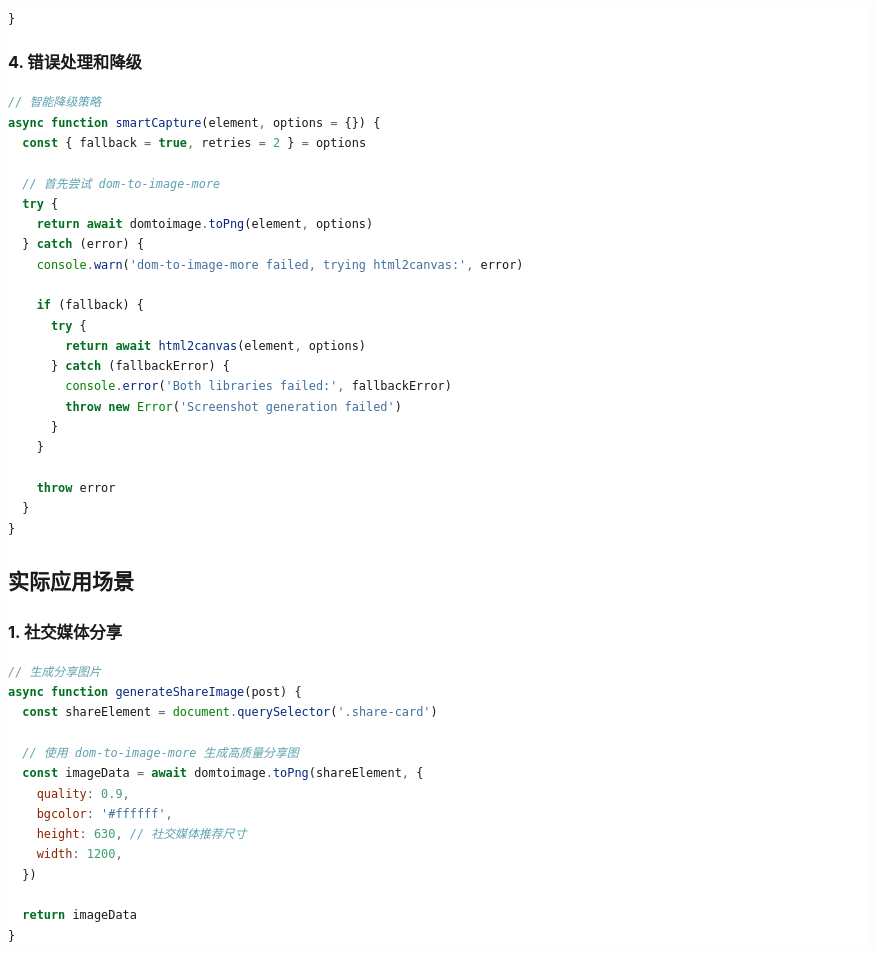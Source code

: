 ```javascript
}
```

### 4. 错误处理和降级

```javascript
// 智能降级策略
async function smartCapture(element, options = {}) {
  const { fallback = true, retries = 2 } = options

  // 首先尝试 dom-to-image-more
  try {
    return await domtoimage.toPng(element, options)
  } catch (error) {
    console.warn('dom-to-image-more failed, trying html2canvas:', error)

    if (fallback) {
      try {
        return await html2canvas(element, options)
      } catch (fallbackError) {
        console.error('Both libraries failed:', fallbackError)
        throw new Error('Screenshot generation failed')
      }
    }

    throw error
  }
}
```

## 实际应用场景

### 1. 社交媒体分享

```javascript
// 生成分享图片
async function generateShareImage(post) {
  const shareElement = document.querySelector('.share-card')

  // 使用 dom-to-image-more 生成高质量分享图
  const imageData = await domtoimage.toPng(shareElement, {
    quality: 0.9,
    bgcolor: '#ffffff',
    height: 630, // 社交媒体推荐尺寸
    width: 1200,
  })

  return imageData
}
```
